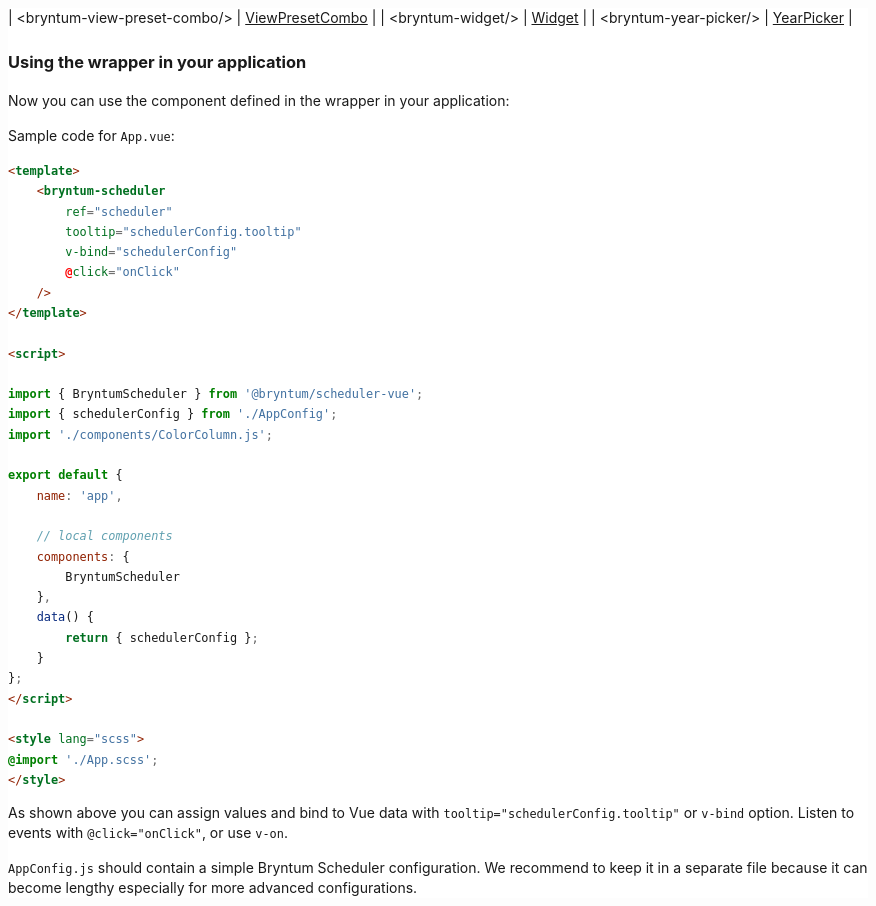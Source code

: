 | &lt;bryntum-view-preset-combo/&gt;              | [ViewPresetCombo](#Scheduler/widget/ViewPresetCombo)                  |
| &lt;bryntum-widget/&gt;                         | [Widget](#Core/widget/Widget)                                         |
| &lt;bryntum-year-picker/&gt;                    | [YearPicker](#Core/widget/YearPicker)                                 |

### Using the wrapper in your application

Now you can use the component defined in the wrapper in your application:

Sample code for `App.vue`:

```html
<template>
    <bryntum-scheduler
        ref="scheduler"
        tooltip="schedulerConfig.tooltip"
        v-bind="schedulerConfig"
        @click="onClick"
    />
</template>

<script>

import { BryntumScheduler } from '@bryntum/scheduler-vue';
import { schedulerConfig } from './AppConfig';
import './components/ColorColumn.js';

export default {
    name: 'app',

    // local components
    components: {
        BryntumScheduler
    },
    data() {
        return { schedulerConfig };
    }
};
</script>

<style lang="scss">
@import './App.scss';
</style>
```

As shown above you can assign values and bind to Vue data with `tooltip="schedulerConfig.tooltip"` or `v-bind` option.
Listen to events with `@click="onClick"`, or use `v-on`.

`AppConfig.js` should contain a simple Bryntum Scheduler configuration.
We recommend to keep it in a separate file because it can become lengthy especially for more advanced configurations.
